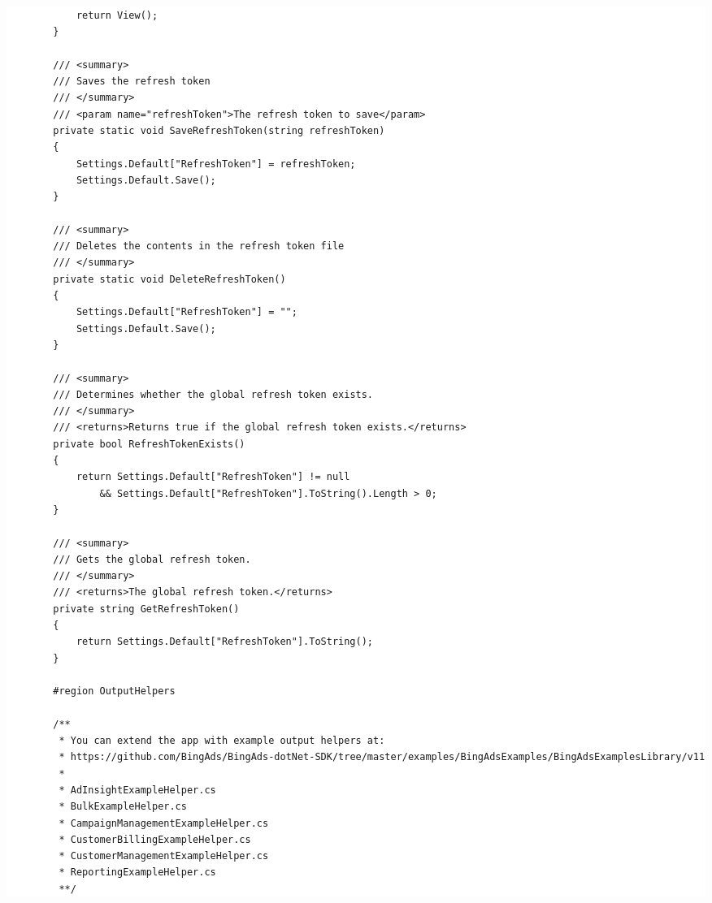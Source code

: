                 return View();
            }
            
            /// <summary>
            /// Saves the refresh token
            /// </summary>
            /// <param name="refreshToken">The refresh token to save</param>
            private static void SaveRefreshToken(string refreshToken)
            {
                Settings.Default["RefreshToken"] = refreshToken;
                Settings.Default.Save();
            }
    
            /// <summary>
            /// Deletes the contents in the refresh token file
            /// </summary>
            private static void DeleteRefreshToken()
            {
                Settings.Default["RefreshToken"] = "";
                Settings.Default.Save();
            }
    
            /// <summary>
            /// Determines whether the global refresh token exists.
            /// </summary>
            /// <returns>Returns true if the global refresh token exists.</returns>
            private bool RefreshTokenExists()
            {
                return Settings.Default["RefreshToken"] != null 
                    && Settings.Default["RefreshToken"].ToString().Length > 0;
            }
    
            /// <summary>
            /// Gets the global refresh token.
            /// </summary>
            /// <returns>The global refresh token.</returns>
            private string GetRefreshToken()
            {
                return Settings.Default["RefreshToken"].ToString();
            }
    
            #region OutputHelpers
    
            /**
             * You can extend the app with example output helpers at:
             * https://github.com/BingAds/BingAds-dotNet-SDK/tree/master/examples/BingAdsExamples/BingAdsExamplesLibrary/v11
             * 
             * AdInsightExampleHelper.cs
             * BulkExampleHelper.cs
             * CampaignManagementExampleHelper.cs
             * CustomerBillingExampleHelper.cs
             * CustomerManagementExampleHelper.cs
             * ReportingExampleHelper.cs
             **/
    